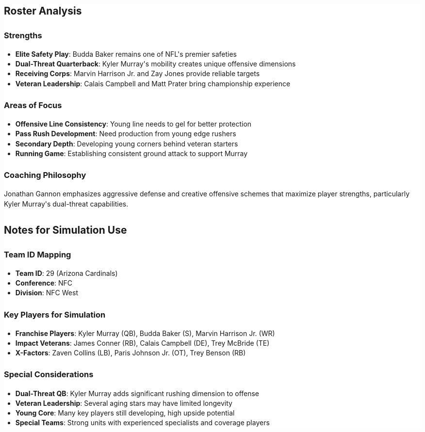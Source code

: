 ## Roster Analysis

### Strengths
- **Elite Safety Play**: Budda Baker remains one of NFL's premier safeties
- **Dual-Threat Quarterback**: Kyler Murray's mobility creates unique offensive dimensions
- **Receiving Corps**: Marvin Harrison Jr. and Zay Jones provide reliable targets
- **Veteran Leadership**: Calais Campbell and Matt Prater bring championship experience

### Areas of Focus
- **Offensive Line Consistency**: Young line needs to gel for better protection
- **Pass Rush Development**: Need production from young edge rushers
- **Secondary Depth**: Developing young corners behind veteran starters
- **Running Game**: Establishing consistent ground attack to support Murray

### Coaching Philosophy
Jonathan Gannon emphasizes aggressive defense and creative offensive schemes that maximize player strengths, particularly Kyler Murray's dual-threat capabilities.

## Notes for Simulation Use

### Team ID Mapping
- **Team ID**: 29 (Arizona Cardinals)
- **Conference**: NFC
- **Division**: NFC West

### Key Players for Simulation
- **Franchise Players**: Kyler Murray (QB), Budda Baker (S), Marvin Harrison Jr. (WR)
- **Impact Veterans**: James Conner (RB), Calais Campbell (DE), Trey McBride (TE)
- **X-Factors**: Zaven Collins (LB), Paris Johnson Jr. (OT), Trey Benson (RB)

### Special Considerations
- **Dual-Threat QB**: Kyler Murray adds significant rushing dimension to offense
- **Veteran Leadership**: Several aging stars may have limited longevity
- **Young Core**: Many key players still developing, high upside potential
- **Special Teams**: Strong units with experienced specialists and coverage players